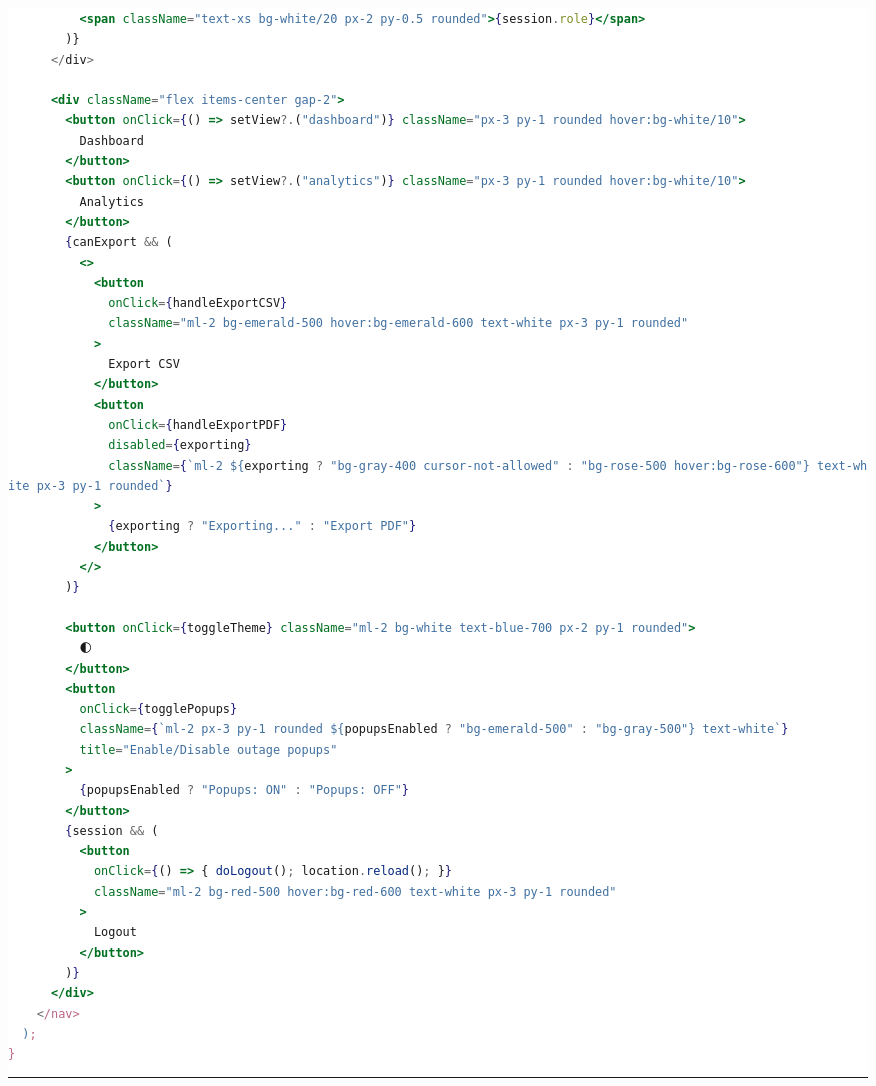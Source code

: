 ```jsx
          <span className="text-xs bg-white/20 px-2 py-0.5 rounded">{session.role}</span>
        )}
      </div>

      <div className="flex items-center gap-2">
        <button onClick={() => setView?.("dashboard")} className="px-3 py-1 rounded hover:bg-white/10">
          Dashboard
        </button>
        <button onClick={() => setView?.("analytics")} className="px-3 py-1 rounded hover:bg-white/10">
          Analytics
        </button>
        {canExport && (
          <>
            <button 
              onClick={handleExportCSV} 
              className="ml-2 bg-emerald-500 hover:bg-emerald-600 text-white px-3 py-1 rounded"
            >
              Export CSV
            </button>
            <button 
              onClick={handleExportPDF} 
              disabled={exporting}
              className={`ml-2 ${exporting ? "bg-gray-400 cursor-not-allowed" : "bg-rose-500 hover:bg-rose-600"} text-white px-3 py-1 rounded`}
            >
              {exporting ? "Exporting..." : "Export PDF"}
            </button>
          </>
        )}
        
        <button onClick={toggleTheme} className="ml-2 bg-white text-blue-700 px-2 py-1 rounded">
          🌓
        </button>
        <button
          onClick={togglePopups}
          className={`ml-2 px-3 py-1 rounded ${popupsEnabled ? "bg-emerald-500" : "bg-gray-500"} text-white`}
          title="Enable/Disable outage popups"
        >
          {popupsEnabled ? "Popups: ON" : "Popups: OFF"}
        </button>
        {session && (
          <button
            onClick={() => { doLogout(); location.reload(); }}
            className="ml-2 bg-red-500 hover:bg-red-600 text-white px-3 py-1 rounded"
          >
            Logout
          </button>
        )}
      </div>
    </nav>
  );
}
```

---